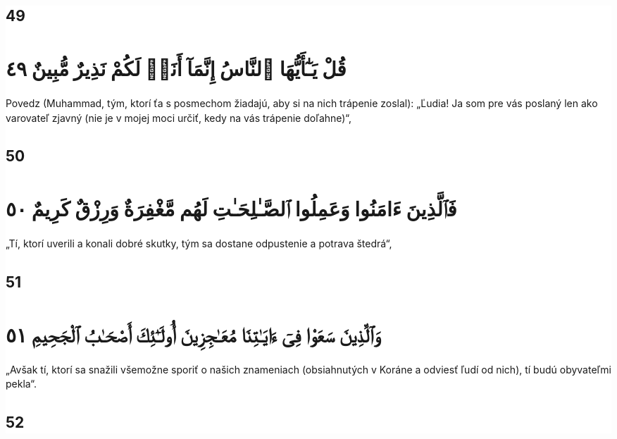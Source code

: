 <div class="break"></div>

## 49


<Badge type="info" text="22:49" class="badge" />
<div>
<div class="main-verse" >

<h1 class="verse-arabic">قُلْ يَـٰٓأَيُّهَا ٱلنَّاسُ إِنَّمَآ أَنَا۠ لَكُمْ نَذِيرٌ مُّبِينٌ ٤٩</h1>
</div>

<p>Povedz (Muhammad, tým, ktorí ťa s posmechom žiadajú, aby si na nich trápenie zoslal): „Ľudia! Ja som pre vás poslaný len ako varovateľ zjavný (nie je v mojej moci určiť, kedy na vás trápenie doľahne)“,</p>
</div>

<div class="break"></div>

## 50


<Badge type="info" text="22:50" class="badge" />
<div>
<div class="main-verse" >

<h1 class="verse-arabic">فَٱلَّذِينَ ءَامَنُوا وَعَمِلُوا ٱلصَّـٰلِحَـٰتِ لَهُم مَّغْفِرَةٌ وَرِزْقٌ كَرِيمٌ ٥٠</h1>
</div>

<p>„Tí, ktorí uverili a konali dobré skutky, tým sa dostane odpustenie a potrava štedrá“,</p>
</div>
<div class="break"></div>

## 51


<Badge type="info" text="22:51" class="badge" />
<div>
<div class="main-verse" >

<h1 class="verse-arabic">وَٱلَّذِينَ سَعَوْا فِىٓ ءَايَـٰتِنَا مُعَـٰجِزِينَ أُولَـٰٓئِكَ أَصْحَـٰبُ ٱلْجَحِيمِ ٥١</h1>
</div>

<p>„Avšak tí, ktorí sa snažili všemožne sporiť o našich znameniach (obsiahnutých v Koráne a odviesť ľudí od nich), tí budú obyvateľmi pekla“.</p>
</div>

<div class="break"></div>

## 52


<Badge type="info" text="22:52" class="badge" />
<div>
<div class="main-verse" >
